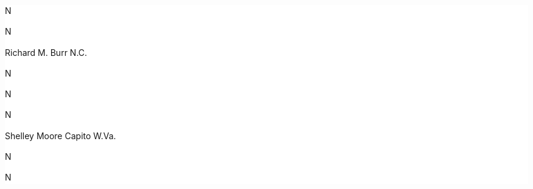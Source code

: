 <div class="g-cell-block g-no">

N

</div>

<div class="g-cell-block g-no">

N

</div>

<div class="g-image-wrap">

<div class="g-icon g-icon-richard-m-burr g-senate-sprite" style="background-position: 0 11.11111111111111%;">

</div>

</div>

Richard M. Burr
<span class="g-state">N.C.</span>

<div class="g-cell-block g-no">

N

</div>

<div class="g-cell-block g-no">

N

</div>

<div class="g-cell-block g-no">

N

</div>

<div class="g-image-wrap">

<div class="g-icon g-icon-shelley-moore-capito g-senate-sprite" style="background-position: 0 13.131313131313133%;">

</div>

</div>

Shelley Moore Capito
<span class="g-state">W.Va.</span>

<div class="g-cell-block g-no">

N

</div>

<div class="g-cell-block g-no">

N

</div>

